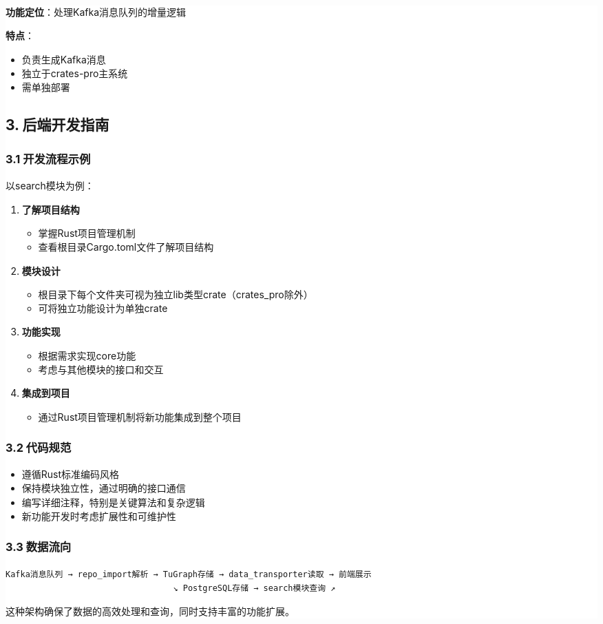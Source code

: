 **功能定位**：处理Kafka消息队列的增量逻辑

**特点**：
- 负责生成Kafka消息
- 独立于crates-pro主系统
- 需单独部署

## 3. 后端开发指南

### 3.1 开发流程示例

以search模块为例：

1. **了解项目结构**
   - 掌握Rust项目管理机制
   - 查看根目录Cargo.toml文件了解项目结构

2. **模块设计**
   - 根目录下每个文件夹可视为独立lib类型crate（crates_pro除外）
   - 可将独立功能设计为单独crate

3. **功能实现**
   - 根据需求实现core功能
   - 考虑与其他模块的接口和交互

4. **集成到项目**
   - 通过Rust项目管理机制将新功能集成到整个项目

### 3.2 代码规范

- 遵循Rust标准编码风格
- 保持模块独立性，通过明确的接口通信
- 编写详细注释，特别是关键算法和复杂逻辑
- 新功能开发时考虑扩展性和可维护性

### 3.3 数据流向

```
Kafka消息队列 → repo_import解析 → TuGraph存储 → data_transporter读取 → 前端展示
                                  ↘ PostgreSQL存储 → search模块查询 ↗
```

这种架构确保了数据的高效处理和查询，同时支持丰富的功能扩展。